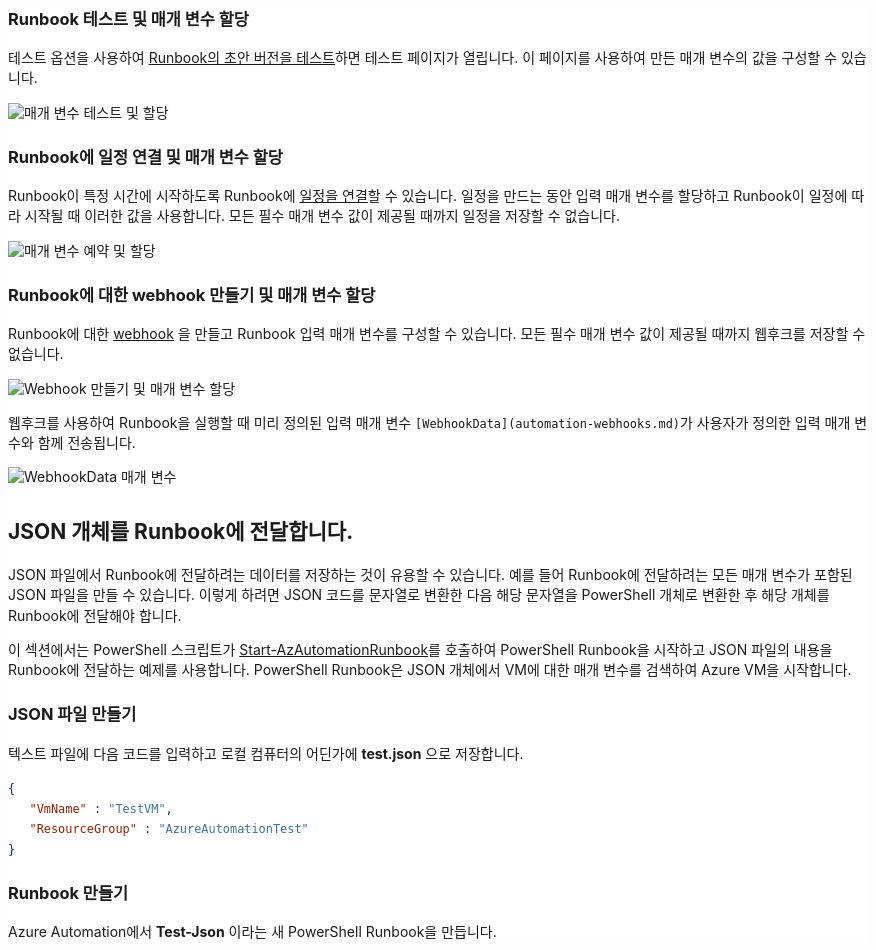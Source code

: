 ### <a name="test-a-runbook-and-assign-parameters"></a>Runbook 테스트 및 매개 변수 할당

테스트 옵션을 사용하여 [Runbook의 초안 버전을 테스트](./manage-runbooks.md)하면 테스트 페이지가 열립니다. 이 페이지를 사용하여 만든 매개 변수의 값을 구성할 수 있습니다.

![매개 변수 테스트 및 할당](media/automation-runbook-input-parameters/automation-06-testandassignparameters.png)

### <a name="link-a-schedule-to-a-runbook-and-assign-parameters"></a>Runbook에 일정 연결 및 매개 변수 할당

Runbook이 특정 시간에 시작하도록 Runbook에 [일정을 연결](./shared-resources/schedules.md)할 수 있습니다. 일정을 만드는 동안 입력 매개 변수를 할당하고 Runbook이 일정에 따라 시작될 때 이러한 값을 사용합니다. 모든 필수 매개 변수 값이 제공될 때까지 일정을 저장할 수 없습니다.

![매개 변수 예약 및 할당](media/automation-runbook-input-parameters/automation-07-scheduleandassignparameters.png)

### <a name="create-a-webhook-for-a-runbook-and-assign-parameters"></a>Runbook에 대한 webhook 만들기 및 매개 변수 할당

Runbook에 대한 [webhook](automation-webhooks.md) 을 만들고 Runbook 입력 매개 변수를 구성할 수 있습니다. 모든 필수 매개 변수 값이 제공될 때까지 웹후크를 저장할 수 없습니다.

![Webhook 만들기 및 매개 변수 할당](media/automation-runbook-input-parameters/automation-08-createwebhookandassignparameters.png)

웹후크를 사용하여 Runbook을 실행할 때 미리 정의된 입력 매개 변수 `[WebhookData](automation-webhooks.md)`가 사용자가 정의한 입력 매개 변수와 함께 전송됩니다. 

![WebhookData 매개 변수](media/automation-runbook-input-parameters/automation-09-webhook-data-parameters.png)

## <a name="pass-a-json-object-to-a-runbook"></a>JSON 개체를 Runbook에 전달합니다.

JSON 파일에서 Runbook에 전달하려는 데이터를 저장하는 것이 유용할 수 있습니다. 예를 들어 Runbook에 전달하려는 모든 매개 변수가 포함된 JSON 파일을 만들 수 있습니다. 이렇게 하려면 JSON 코드를 문자열로 변환한 다음 해당 문자열을 PowerShell 개체로 변환한 후 해당 개체를 Runbook에 전달해야 합니다.

이 섹션에서는 PowerShell 스크립트가 [Start-AzAutomationRunbook](/powershell/module/az.automation/start-azautomationrunbook)를 호출하여 PowerShell Runbook을 시작하고 JSON 파일의 내용을 Runbook에 전달하는 예제를 사용합니다. PowerShell Runbook은 JSON 개체에서 VM에 대한 매개 변수를 검색하여 Azure VM을 시작합니다.

### <a name="create-the-json-file"></a>JSON 파일 만들기

텍스트 파일에 다음 코드를 입력하고 로컬 컴퓨터의 어딘가에 **test.json** 으로 저장합니다.

```json
{
   "VmName" : "TestVM",
   "ResourceGroup" : "AzureAutomationTest"
}
```

### <a name="create-the-runbook"></a>Runbook 만들기

Azure Automation에서 **Test-Json** 이라는 새 PowerShell Runbook을 만듭니다.
